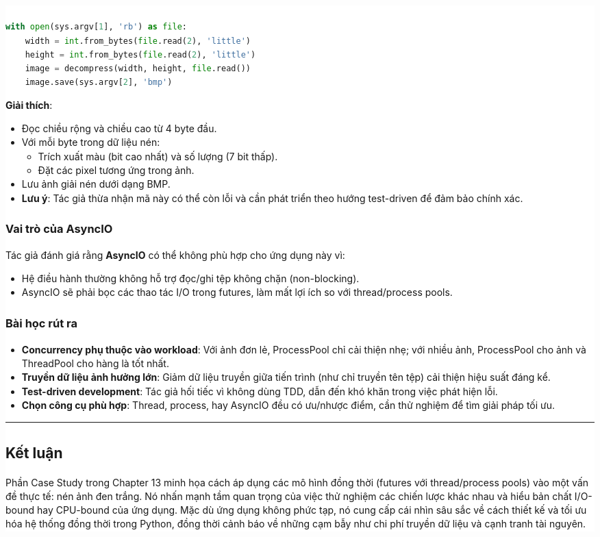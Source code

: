 ```python

with open(sys.argv[1], 'rb') as file:
    width = int.from_bytes(file.read(2), 'little')
    height = int.from_bytes(file.read(2), 'little')
    image = decompress(width, height, file.read())
    image.save(sys.argv[2], 'bmp')
```

**Giải thích**:
- Đọc chiều rộng và chiều cao từ 4 byte đầu.
- Với mỗi byte trong dữ liệu nén:
  - Trích xuất màu (bit cao nhất) và số lượng (7 bit thấp).
  - Đặt các pixel tương ứng trong ảnh.
- Lưu ảnh giải nén dưới dạng BMP.
- **Lưu ý**: Tác giả thừa nhận mã này có thể còn lỗi và cần phát triển theo hướng test-driven để đảm bảo chính xác.

### Vai trò của AsyncIO
Tác giả đánh giá rằng **AsyncIO** có thể không phù hợp cho ứng dụng này vì:
- Hệ điều hành thường không hỗ trợ đọc/ghi tệp không chặn (non-blocking).
- AsyncIO sẽ phải bọc các thao tác I/O trong futures, làm mất lợi ích so với thread/process pools.

### Bài học rút ra
- **Concurrency phụ thuộc vào workload**: Với ảnh đơn lẻ, ProcessPool chỉ cải thiện nhẹ; với nhiều ảnh, ProcessPool cho ảnh và ThreadPool cho hàng là tốt nhất.
- **Truyền dữ liệu ảnh hưởng lớn**: Giảm dữ liệu truyền giữa tiến trình (như chỉ truyền tên tệp) cải thiện hiệu suất đáng kể.
- **Test-driven development**: Tác giả hối tiếc vì không dùng TDD, dẫn đến khó khăn trong việc phát hiện lỗi.
- **Chọn công cụ phù hợp**: Thread, process, hay AsyncIO đều có ưu/nhược điểm, cần thử nghiệm để tìm giải pháp tối ưu.

---

## Kết luận
Phần Case Study trong Chapter 13 minh họa cách áp dụng các mô hình đồng thời (futures với thread/process pools) vào một vấn đề thực tế: nén ảnh đen trắng. Nó nhấn mạnh tầm quan trọng của việc thử nghiệm các chiến lược khác nhau và hiểu bản chất I/O-bound hay CPU-bound của ứng dụng. Mặc dù ứng dụng không phức tạp, nó cung cấp cái nhìn sâu sắc về cách thiết kế và tối ưu hóa hệ thống đồng thời trong Python, đồng thời cảnh báo về những cạm bẫy như chi phí truyền dữ liệu và cạnh tranh tài nguyên.